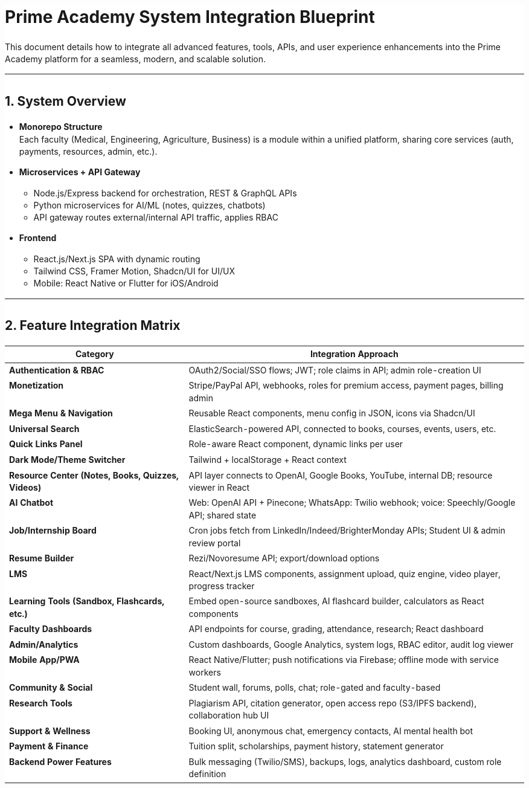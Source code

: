 # Prime Academy System Integration Blueprint

This document details how to integrate all advanced features, tools, APIs, and user experience enhancements into the Prime Academy platform for a seamless, modern, and scalable solution.

---

## 1. System Overview

- **Monorepo Structure**  
  Each faculty (Medical, Engineering, Agriculture, Business) is a module within a unified platform, sharing core services (auth, payments, resources, admin, etc.).

- **Microservices + API Gateway**  
  - Node.js/Express backend for orchestration, REST & GraphQL APIs
  - Python microservices for AI/ML (notes, quizzes, chatbots)
  - API gateway routes external/internal API traffic, applies RBAC

- **Frontend**  
  - React.js/Next.js SPA with dynamic routing
  - Tailwind CSS, Framer Motion, Shadcn/UI for UI/UX
  - Mobile: React Native or Flutter for iOS/Android

---

## 2. Feature Integration Matrix

| Category                        | Integration Approach |
|----------------------------------|---------------------|
| **Authentication & RBAC**        | OAuth2/Social/SSO flows; JWT; role claims in API; admin role-creation UI |
| **Monetization**                 | Stripe/PayPal API, webhooks, roles for premium access, payment pages, billing admin |
| **Mega Menu & Navigation**       | Reusable React components, menu config in JSON, icons via Shadcn/UI |
| **Universal Search**             | ElasticSearch-powered API, connected to books, courses, events, users, etc. |
| **Quick Links Panel**            | Role-aware React component, dynamic links per user |
| **Dark Mode/Theme Switcher**     | Tailwind + localStorage + React context |
| **Resource Center (Notes, Books, Quizzes, Videos)** | API layer connects to OpenAI, Google Books, YouTube, internal DB; resource viewer in React |
| **AI Chatbot**                   | Web: OpenAI API + Pinecone; WhatsApp: Twilio webhook; voice: Speechly/Google API; shared state |
| **Job/Internship Board**         | Cron jobs fetch from LinkedIn/Indeed/BrighterMonday APIs; Student UI & admin review portal |
| **Resume Builder**               | Rezi/Novoresume API; export/download options |
| **LMS**                          | React/Next.js LMS components, assignment upload, quiz engine, video player, progress tracker |
| **Learning Tools (Sandbox, Flashcards, etc.)** | Embed open-source sandboxes, AI flashcard builder, calculators as React components |
| **Faculty Dashboards**           | API endpoints for course, grading, attendance, research; React dashboard |
| **Admin/Analytics**              | Custom dashboards, Google Analytics, system logs, RBAC editor, audit log viewer |
| **Mobile App/PWA**               | React Native/Flutter; push notifications via Firebase; offline mode with service workers |
| **Community & Social**           | Student wall, forums, polls, chat; role-gated and faculty-based |
| **Research Tools**               | Plagiarism API, citation generator, open access repo (S3/IPFS backend), collaboration hub UI |
| **Support & Wellness**           | Booking UI, anonymous chat, emergency contacts, AI mental health bot |
| **Payment & Finance**            | Tuition split, scholarships, payment history, statement generator |
| **Backend Power Features**        | Bulk messaging (Twilio/SMS), backups, logs, analytics dashboard, custom role definition |
